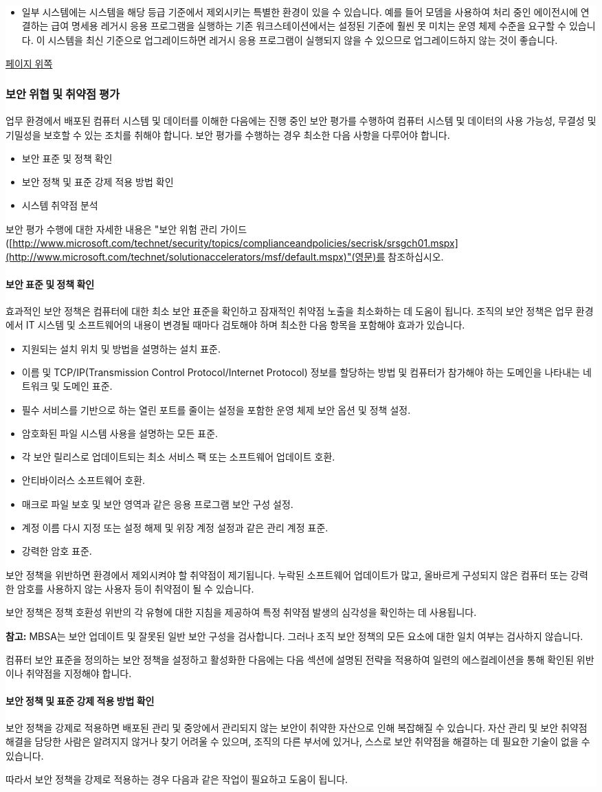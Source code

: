 -   일부 시스템에는 시스템을 해당 등급 기준에서 제외시키는 특별한 환경이 있을 수 있습니다. 예를 들어 모뎀을 사용하여 처리 중인 에이전시에 연결하는 급여 명세용 레거시 응용 프로그램을 실행하는 기존 워크스테이션에서는 설정된 기준에 훨씬 못 미치는 운영 체제 수준을 요구할 수 있습니다. 이 시스템을 최신 기준으로 업그레이드하면 레거시 응용 프로그램이 실행되지 않을 수 있으므로 업그레이드하지 않는 것이 좋습니다.

[](#mainsection)[페이지 위쪽](#mainsection)

### 보안 위협 및 취약점 평가

업무 환경에서 배포된 컴퓨터 시스템 및 데이터를 이해한 다음에는 진행 중인 보안 평가를 수행하여 컴퓨터 시스템 및 데이터의 사용 가능성, 무결성 및 기밀성을 보호할 수 있는 조치를 취해야 합니다. 보안 평가를 수행하는 경우 최소한 다음 사항을 다루어야 합니다.

-   보안 표준 및 정책 확인

-   보안 정책 및 표준 강제 적용 방법 확인

-   시스템 취약점 분석

보안 평가 수행에 대한 자세한 내용은 "보안 위험 관리 가이드([http://www.microsoft.com/technet/security/topics/complianceandpolicies/secrisk/srsgch01.mspx](http://www.microsoft.com/technet/solutionaccelerators/msf/default.mspx)"(영문)를 참조하십시오.

#### 보안 표준 및 정책 확인

효과적인 보안 정책은 컴퓨터에 대한 최소 보안 표준을 확인하고 잠재적인 취약점 노출을 최소화하는 데 도움이 됩니다. 조직의 보안 정책은 업무 환경에서 IT 시스템 및 소프트웨어의 내용이 변경될 때마다 검토해야 하며 최소한 다음 항목을 포함해야 효과가 있습니다.

-   지원되는 설치 위치 및 방법을 설명하는 설치 표준.

-   이름 및 TCP/IP(Transmission Control Protocol/Internet Protocol) 정보를 할당하는 방법 및 컴퓨터가 참가해야 하는 도메인을 나타내는 네트워크 및 도메인 표준.

-   필수 서비스를 기반으로 하는 열린 포트를 줄이는 설정을 포함한 운영 체제 보안 옵션 및 정책 설정.

-   암호화된 파일 시스템 사용을 설명하는 모든 표준.

-   각 보안 릴리스로 업데이트되는 최소 서비스 팩 또는 소프트웨어 업데이트 호환.

-   안티바이러스 소프트웨어 호환.

-   매크로 파일 보호 및 보안 영역과 같은 응용 프로그램 보안 구성 설정.

-   계정 이름 다시 지정 또는 설정 해제 및 위장 계정 설정과 같은 관리 계정 표준.

-   강력한 암호 표준.

보안 정책을 위반하면 환경에서 제외시켜야 할 취약점이 제기됩니다. 누락된 소프트웨어 업데이트가 많고, 올바르게 구성되지 않은 컴퓨터 또는 강력한 암호를 사용하지 않는 사용자 등이 취약점이 될 수 있습니다.

보안 정책은 정책 호환성 위반의 각 유형에 대한 지침을 제공하여 특정 취약점 발생의 심각성을 확인하는 데 사용됩니다.

**참고:** MBSA는 보안 업데이트 및 잘못된 일반 보안 구성을 검사합니다. 그러나 조직 보안 정책의 모든 요소에 대한 일치 여부는 검사하지 않습니다.

컴퓨터 보안 표준을 정의하는 보안 정책을 설정하고 활성화한 다음에는 다음 섹션에 설명된 전략을 적용하여 일련의 에스컬레이션을 통해 확인된 위반이나 취약점을 지정해야 합니다.

#### 보안 정책 및 표준 강제 적용 방법 확인

보안 정책을 강제로 적용하면 배포된 관리 및 중앙에서 관리되지 않는 보안이 취약한 자산으로 인해 복잡해질 수 있습니다. 자산 관리 및 보안 취약점 해결을 담당한 사람은 알려지지 않거나 찾기 어려울 수 있으며, 조직의 다른 부서에 있거나, 스스로 보안 취약점을 해결하는 데 필요한 기술이 없을 수 있습니다.

따라서 보안 정책을 강제로 적용하는 경우 다음과 같은 작업이 필요하고 도움이 됩니다.
